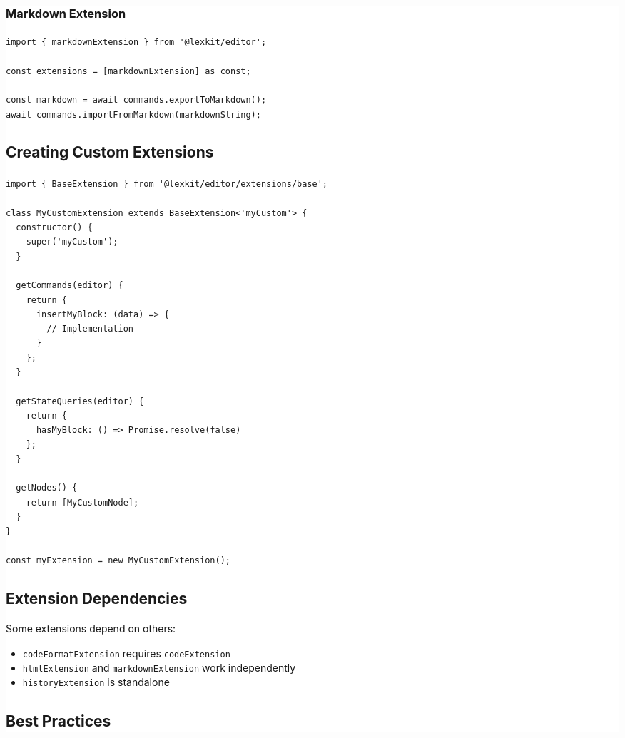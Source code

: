 ### Markdown Extension
```tsx
import { markdownExtension } from '@lexkit/editor';

const extensions = [markdownExtension] as const;

const markdown = await commands.exportToMarkdown();
await commands.importFromMarkdown(markdownString);
```

## Creating Custom Extensions

```tsx
import { BaseExtension } from '@lexkit/editor/extensions/base';

class MyCustomExtension extends BaseExtension<'myCustom'> {
  constructor() {
    super('myCustom');
  }

  getCommands(editor) {
    return {
      insertMyBlock: (data) => {
        // Implementation
      }
    };
  }

  getStateQueries(editor) {
    return {
      hasMyBlock: () => Promise.resolve(false)
    };
  }

  getNodes() {
    return [MyCustomNode];
  }
}

const myExtension = new MyCustomExtension();
```

## Extension Dependencies

Some extensions depend on others:

- `codeFormatExtension` requires `codeExtension`
- `htmlExtension` and `markdownExtension` work independently
- `historyExtension` is standalone

## Best Practices

